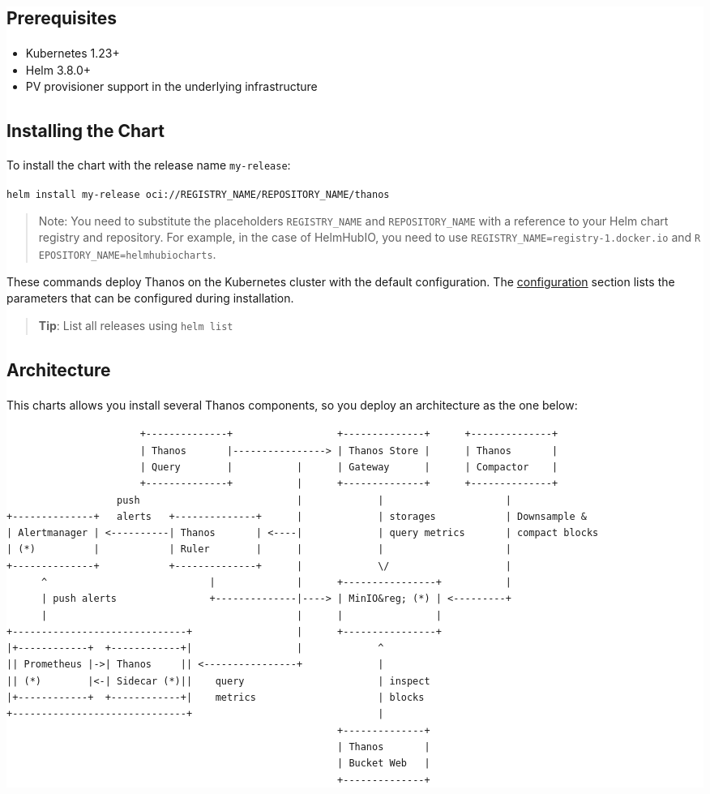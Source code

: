 ## Prerequisites

- Kubernetes 1.23+
- Helm 3.8.0+
- PV provisioner support in the underlying infrastructure

## Installing the Chart

To install the chart with the release name `my-release`:

```console
helm install my-release oci://REGISTRY_NAME/REPOSITORY_NAME/thanos
```

> Note: You need to substitute the placeholders `REGISTRY_NAME` and `REPOSITORY_NAME` with a reference to your Helm chart registry and repository. For example, in the case of HelmHubIO, you need to use `REGISTRY_NAME=registry-1.docker.io` and `REPOSITORY_NAME=helmhubiocharts`.

These commands deploy Thanos on the Kubernetes cluster with the default configuration. The [configuration](#configuration-and-installation-details) section lists the parameters that can be configured during installation.

> **Tip**: List all releases using `helm list`

## Architecture

This charts allows you install several Thanos components, so you deploy an architecture as the one below:

```text
                       +--------------+                  +--------------+      +--------------+
                       | Thanos       |----------------> | Thanos Store |      | Thanos       |
                       | Query        |           |      | Gateway      |      | Compactor    |
                       +--------------+           |      +--------------+      +--------------+
                   push                           |             |                     |
+--------------+   alerts   +--------------+      |             | storages            | Downsample &
| Alertmanager | <----------| Thanos       | <----|             | query metrics       | compact blocks
| (*)          |            | Ruler        |      |             |                     |
+--------------+            +--------------+      |             \/                    |
      ^                            |              |      +----------------+           |
      | push alerts                +--------------|----> | MinIO&reg; (*) | <---------+
      |                                           |      |                |
+------------------------------+                  |      +----------------+
|+------------+  +------------+|                  |             ^
|| Prometheus |->| Thanos     || <----------------+             |
|| (*)        |<-| Sidecar (*)||    query                       | inspect
|+------------+  +------------+|    metrics                     | blocks
+------------------------------+                                |
                                                         +--------------+
                                                         | Thanos       |
                                                         | Bucket Web   |
                                                         +--------------+
```
